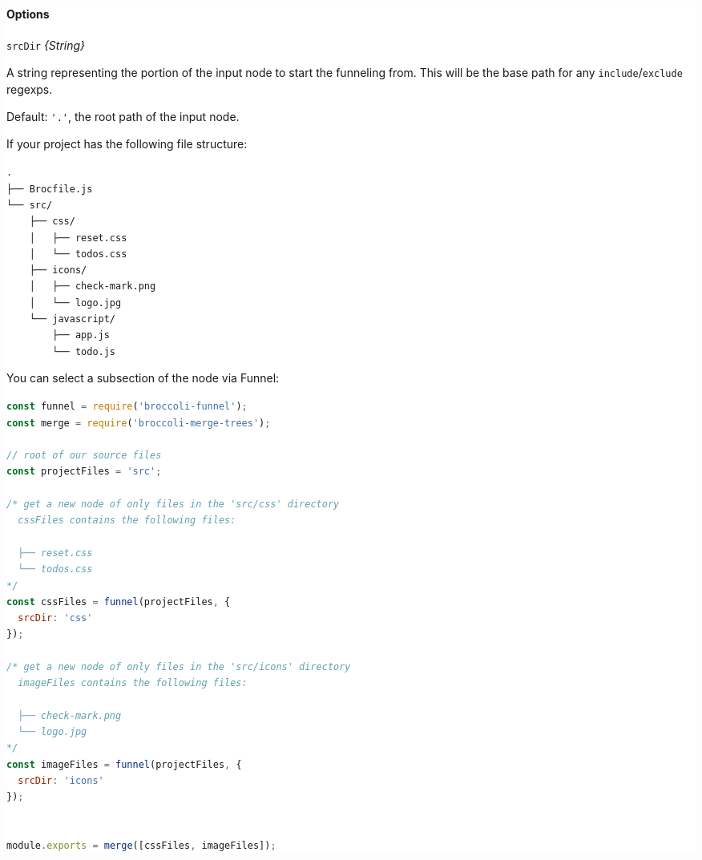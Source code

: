 #### Options

`srcDir` *{String}*

A string representing the portion of the input node to start the funneling
from. This will be the base path for any `include`/`exclude` regexps.

Default: `'.'`, the root path of the input node.

If your project has the following file structure:

```shell
.
├── Brocfile.js
└── src/
    ├── css/
    │   ├── reset.css
    │   └── todos.css
    ├── icons/
    │   ├── check-mark.png
    │   └── logo.jpg
    └── javascript/
        ├── app.js
        └── todo.js
```

You can select a subsection of the node via Funnel:

```javascript
const funnel = require('broccoli-funnel');
const merge = require('broccoli-merge-trees');

// root of our source files
const projectFiles = 'src';

/* get a new node of only files in the 'src/css' directory
  cssFiles contains the following files:

  ├── reset.css
  └── todos.css
*/
const cssFiles = funnel(projectFiles, {
  srcDir: 'css'
});

/* get a new node of only files in the 'src/icons' directory
  imageFiles contains the following files:

  ├── check-mark.png
  └── logo.jpg
*/
const imageFiles = funnel(projectFiles, {
  srcDir: 'icons'
});


module.exports = merge([cssFiles, imageFiles]);
```
